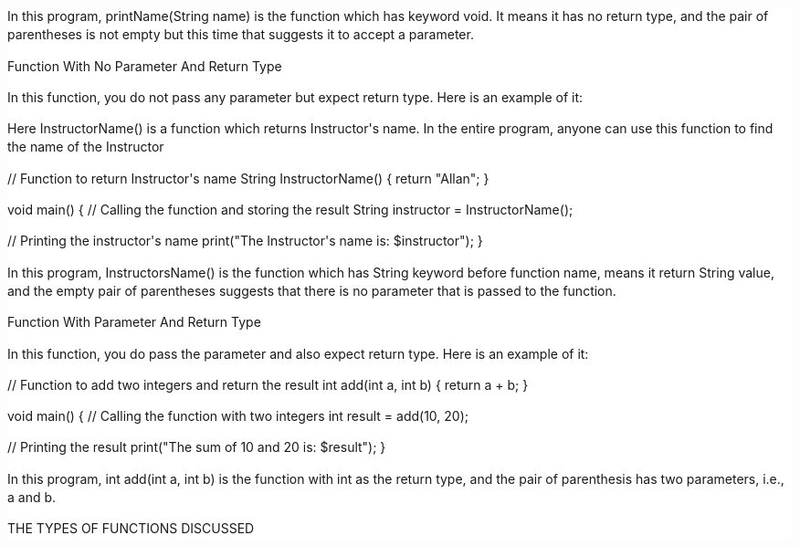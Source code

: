In this program, printName(String name) is the function which has keyword void. It means it has no return type, and the pair of parentheses is not empty but this time that suggests it to accept a parameter.



Function With No Parameter And Return Type

In this function, you do not pass any parameter but expect return type. Here is an example of it:

Here InstructorName() is a function which returns Instructor's name. In the entire program, anyone can use this function to find the name of the Instructor

// Function to return Instructor's name
String InstructorName() {
  return "Allan";
}

void main() {
  // Calling the function and storing the result
  String instructor = InstructorName();

  // Printing the instructor's name
  print("The Instructor's name is: $instructor");
}




In this program, InstructorsName() is the function which has String keyword before function name, means it return String value, and the empty pair of parentheses suggests that there is no parameter that is passed to the function.



Function With Parameter And Return Type

In this function, you do pass the parameter and also expect return type. Here is an example of it:



// Function to add two integers and return the result
int add(int a, int b) {
  return a + b;
}

void main() {
  // Calling the function with two integers
  int result = add(10, 20);
  
  // Printing the result
  print("The sum of 10 and 20 is: $result");
}


In this program, int add(int a, int b) is the function with int as the return type, and the pair of parenthesis has two parameters, i.e., a and b.





THE TYPES OF FUNCTIONS DISCUSSED
